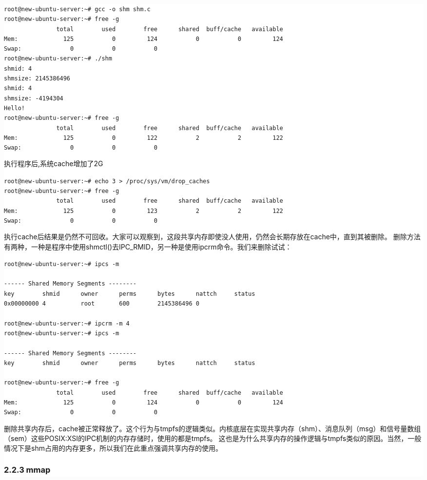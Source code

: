 ```shell
root@new-ubuntu-server:~# gcc -o shm shm.c
root@new-ubuntu-server:~# free -g
               total        used        free      shared  buff/cache   available
Mem:             125           0         124           0           0         124
Swap:              0           0           0
root@new-ubuntu-server:~# ./shm
shmid: 4
shmsize: 2145386496
shmid: 4
shmsize: -4194304
Hello!
root@new-ubuntu-server:~# free -g
               total        used        free      shared  buff/cache   available
Mem:             125           0         122           2           2         122
Swap:              0           0           0
```

执行程序后,系统cache增加了2G

```shell
root@new-ubuntu-server:~# echo 3 > /proc/sys/vm/drop_caches
root@new-ubuntu-server:~# free -g
               total        used        free      shared  buff/cache   available
Mem:             125           0         123           2           2         122
Swap:              0           0           0
```
执行cache后结果是仍然不可回收。大家可以观察到，这段共享内存即使没人使用，仍然会长期存放在cache中，直到其被删除。
删除方法有两种，一种是程序中使用shmctl()去IPC_RMID，另一种是使用ipcrm命令。我们来删除试试：

```shell
root@new-ubuntu-server:~# ipcs -m

------ Shared Memory Segments --------
key        shmid      owner      perms      bytes      nattch     status
0x00000000 4          root       600        2145386496 0

root@new-ubuntu-server:~# ipcrm -m 4
root@new-ubuntu-server:~# ipcs -m

------ Shared Memory Segments --------
key        shmid      owner      perms      bytes      nattch     status

root@new-ubuntu-server:~# free -g
               total        used        free      shared  buff/cache   available
Mem:             125           0         124           0           0         124
Swap:              0           0           0
```
删除共享内存后，cache被正常释放了。这个行为与tmpfs的逻辑类似。内核底层在实现共享内存（shm）、消息队列（msg）和信号量数组（sem）这些POSIX:XSI的IPC机制的内存存储时，使用的都是tmpfs。
这也是为什么共享内存的操作逻辑与tmpfs类似的原因。当然，一般情况下是shm占用的内存更多，所以我们在此重点强调共享内存的使用。

### 2.2.3 mmap
